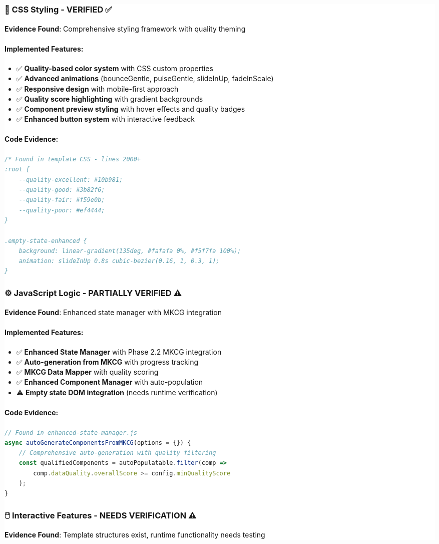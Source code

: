 ### 🎨 CSS Styling - **VERIFIED** ✅
**Evidence Found**: Comprehensive styling framework with quality theming

#### Implemented Features:
- ✅ **Quality-based color system** with CSS custom properties
- ✅ **Advanced animations** (bounceGentle, pulseGentle, slideInUp, fadeInScale)
- ✅ **Responsive design** with mobile-first approach
- ✅ **Quality score highlighting** with gradient backgrounds
- ✅ **Component preview styling** with hover effects and quality badges
- ✅ **Enhanced button system** with interactive feedback

#### Code Evidence:
```css
/* Found in template CSS - lines 2000+
:root {
    --quality-excellent: #10b981;
    --quality-good: #3b82f6;
    --quality-fair: #f59e0b;
    --quality-poor: #ef4444;
}

.empty-state-enhanced {
    background: linear-gradient(135deg, #fafafa 0%, #f5f7fa 100%);
    animation: slideInUp 0.8s cubic-bezier(0.16, 1, 0.3, 1);
}
```

### ⚙️ JavaScript Logic - **PARTIALLY VERIFIED** ⚠️
**Evidence Found**: Enhanced state manager with MKCG integration

#### Implemented Features:
- ✅ **Enhanced State Manager** with Phase 2.2 MKCG integration
- ✅ **Auto-generation from MKCG** with progress tracking
- ✅ **MKCG Data Mapper** with quality scoring
- ✅ **Enhanced Component Manager** with auto-population
- ⚠️ **Empty state DOM integration** (needs runtime verification)

#### Code Evidence:
```javascript
// Found in enhanced-state-manager.js
async autoGenerateComponentsFromMKCG(options = {}) {
    // Comprehensive auto-generation with quality filtering
    const qualifiedComponents = autoPopulatable.filter(comp => 
        comp.dataQuality.overallScore >= config.minQualityScore
    );
}
```

### 🖱️ Interactive Features - **NEEDS VERIFICATION** ⚠️
**Evidence Found**: Template structures exist, runtime functionality needs testing
